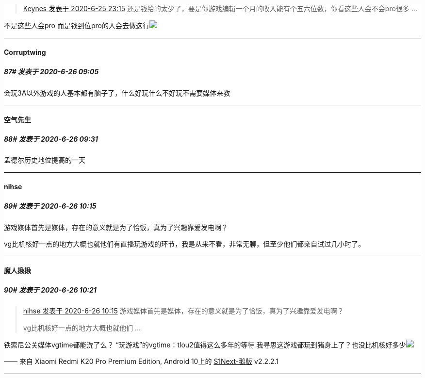 
<blockquote><a href="httphttps://bbs.saraba1st.com/2b/forum.php?mod=redirect&amp;goto=findpost&amp;pid=47951789&amp;ptid=1944028" target="_blank">Keynes 发表于 2020-6-25 23:15</a>
还是钱给的太少了，要是你游戏编辑一个月的收入能有个五六位数，你看这些人会不会pro很多 ...</blockquote>
不是这些人会pro
而是钱到位pro的人会去做这行<img src="https://static.saraba1st.com/image/smiley/face2017/033.png" referrerpolicy="no-referrer">


-----

####  Corruptwing  
##### 87#       发表于 2020-6-26 09:05


会玩3A以外游戏的人基本都有脑子了，什么好玩什么不好玩不需要媒体来教


-----

####  空气先生  
##### 88#       发表于 2020-6-26 09:31


孟德尔历史地位提高的一天


-----

####  nihse  
##### 89#       发表于 2020-6-26 10:15


游戏媒体首先是媒体，存在的意义就是为了恰饭，真为了兴趣靠爱发电啊？

vg比机核好一点的地方大概也就他们有直播玩游戏的环节，我是从来不看，非常无聊，但至少他们都亲自试过几小时了。


-----

####  魔人揪揪  
##### 90#       发表于 2020-6-26 10:21


<blockquote><a href="httphttps://bbs.saraba1st.com/2b/forum.php?mod=redirect&amp;goto=findpost&amp;pid=47957011&amp;ptid=1944028" target="_blank">nihse 发表于 2020-6-26 10:15</a>
游戏媒体首先是媒体，存在的意义就是为了恰饭，真为了兴趣靠爱发电啊？

vg比机核好一点的地方大概也就他们 ...</blockquote>
铁索尼公关媒体vgtime都能洗了么？
“玩游戏”的vgtime：tlou2值得这么多年的等待
我寻思这游戏都玩到猪身上了？也没比机核好多少<img src="https://static.saraba1st.com/image/smiley/face2017/020.png" referrerpolicy="no-referrer">


—— 来自 Xiaomi Redmi K20 Pro Premium Edition, Android 10上的 [S1Next-鹅版](https://github.com/ykrank/S1-Next/releases) v2.2.2.1


-----
